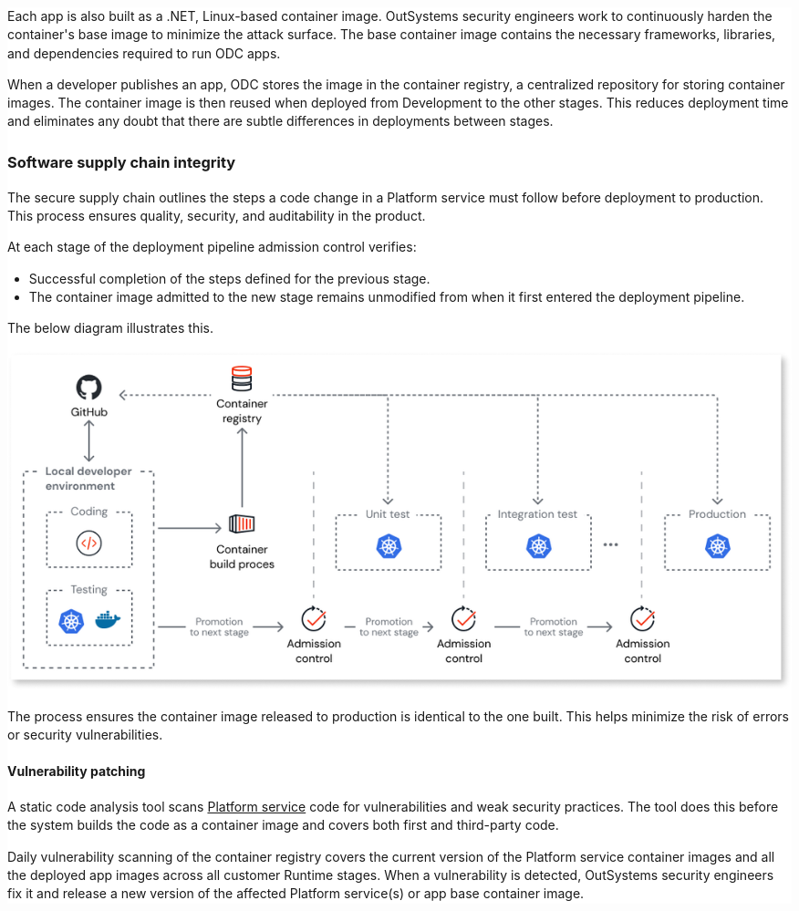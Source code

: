 Each app is also built as a .NET, Linux-based container image. OutSystems security engineers work to continuously harden the container's base image to minimize the attack surface. The base container image contains the necessary frameworks, libraries, and dependencies required to run ODC apps.

When a developer publishes an app, ODC stores the image in the container registry, a centralized repository for storing container images. The container image is then reused when deployed from Development to the other stages. This reduces deployment time and eliminates any doubt that there are subtle differences in deployments between stages.

### Software supply chain integrity

The secure supply chain outlines the steps a code change in a Platform service must follow before deployment to production. This process ensures quality, security, and auditability in the product.

At each stage of the deployment pipeline admission control verifies:

* Successful completion of the steps defined for the previous stage.
* The container image admitted to the new stage remains unmodified from when it first entered the deployment pipeline.

The below diagram illustrates this.

![Flowchart showing the secure supply chain process for code deployment in OutSystems Developer Cloud](images/security-supply-chain-diag.png "ODC Software Supply Chain Integrity")

The process ensures the container image released to production is identical to the one built. This helps minimize the risk of errors or security vulnerabilities.

#### Vulnerability patching

A static code analysis tool scans [Platform service](../manage-platform-app-lifecycle/platform-architecture/identity.md#platform--platform) code for vulnerabilities and weak security practices. The tool does this before the system builds the code as a container image and covers both first and third-party code.

Daily vulnerability scanning of the container registry covers the current version of the Platform service container images and all the deployed app images across all customer Runtime stages. When a vulnerability is detected, OutSystems security engineers fix it and release a new version of the affected Platform service(s) or app base container image.
